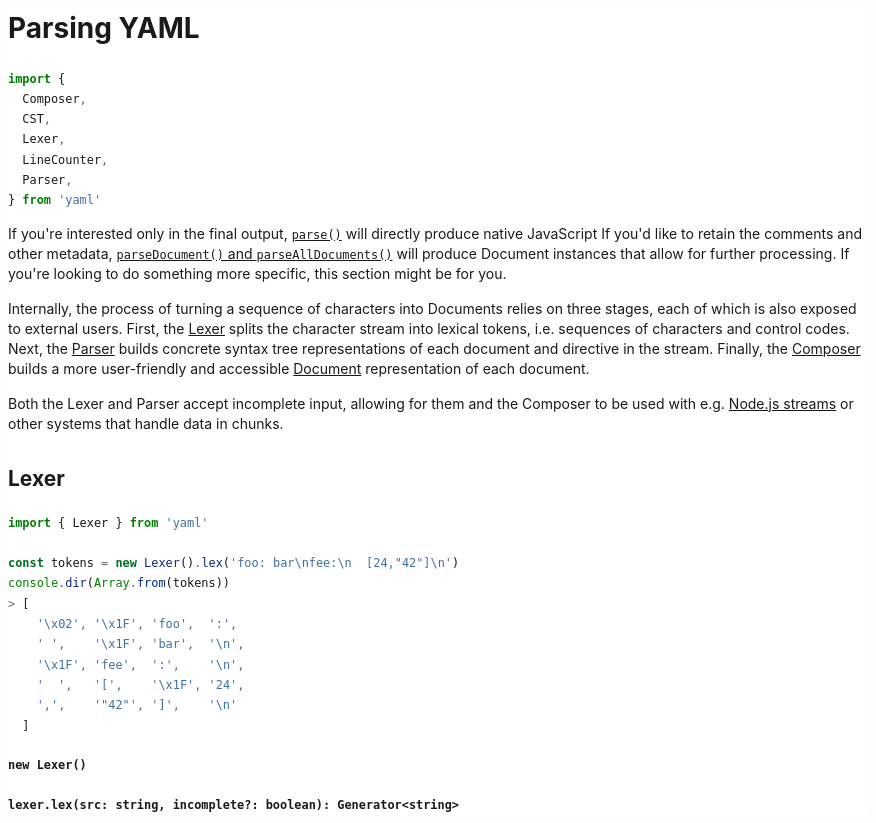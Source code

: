 # Parsing YAML


```js
import {
  Composer,
  CST,
  Lexer,
  LineCounter,
  Parser,
} from 'yaml'
```

If you're interested only in the final output, [`parse()`](#yaml-parse) will directly produce native JavaScript
If you'd like to retain the comments and other metadata, [`parseDocument()` and `parseAllDocuments()`](#parsing-documents) will produce Document instances that allow for further processing.
If you're looking to do something more specific, this section might be for you.

Internally, the process of turning a sequence of characters into Documents relies on three stages, each of which is also exposed to external users.
First, the [Lexer](#lexer) splits the character stream into lexical tokens, i.e. sequences of characters and control codes.
Next, the [Parser](#parser) builds concrete syntax tree representations of each document and directive in the stream.
Finally, the [Composer](#composer) builds a more user-friendly and accessible [Document](#documents) representation of each document.

Both the Lexer and Parser accept incomplete input, allowing for them and the Composer to be used with e.g. [Node.js streams](https://nodejs.org/api/stream.html) or other systems that handle data in chunks.

## Lexer


```js
import { Lexer } from 'yaml'

const tokens = new Lexer().lex('foo: bar\nfee:\n  [24,"42"]\n')
console.dir(Array.from(tokens))
> [
    '\x02', '\x1F', 'foo',  ':',
    ' ',    '\x1F', 'bar',  '\n',
    '\x1F', 'fee',  ':',    '\n',
    '  ',   '[',    '\x1F', '24',
    ',',    '"42"', ']',    '\n'
  ]
```

#### `new Lexer()`

#### `lexer.lex(src: string, incomplete?: boolean): Generator<string>`
